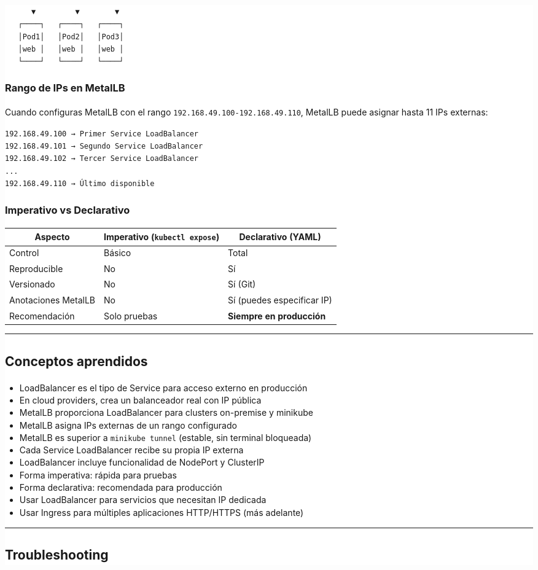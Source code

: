 ```
      ▼         ▼        ▼
   ┌────┐   ┌────┐   ┌────┐
   │Pod1│   │Pod2│   │Pod3│
   │web │   │web │   │web │
   └────┘   └────┘   └────┘
```

### Rango de IPs en MetalLB

Cuando configuras MetalLB con el rango `192.168.49.100-192.168.49.110`, MetalLB puede asignar hasta 11 IPs externas:

```
192.168.49.100 → Primer Service LoadBalancer
192.168.49.101 → Segundo Service LoadBalancer
192.168.49.102 → Tercer Service LoadBalancer
...
192.168.49.110 → Último disponible
```

### Imperativo vs Declarativo

| Aspecto | Imperativo (`kubectl expose`) | Declarativo (YAML) |
|---------|-------------------------------|---------------------|
| Control | Básico | Total |
| Reproducible | No | Sí |
| Versionado | No | Sí (Git) |
| Anotaciones MetalLB | No | Sí (puedes especificar IP) |
| Recomendación | Solo pruebas | **Siempre en producción** |

---

## Conceptos aprendidos

- LoadBalancer es el tipo de Service para acceso externo en producción
- En cloud providers, crea un balanceador real con IP pública
- MetalLB proporciona LoadBalancer para clusters on-premise y minikube
- MetalLB asigna IPs externas de un rango configurado
- MetalLB es superior a `minikube tunnel` (estable, sin terminal bloqueada)
- Cada Service LoadBalancer recibe su propia IP externa
- LoadBalancer incluye funcionalidad de NodePort y ClusterIP
- Forma imperativa: rápida para pruebas
- Forma declarativa: recomendada para producción
- Usar LoadBalancer para servicios que necesitan IP dedicada
- Usar Ingress para múltiples aplicaciones HTTP/HTTPS (más adelante)

---

## Troubleshooting
